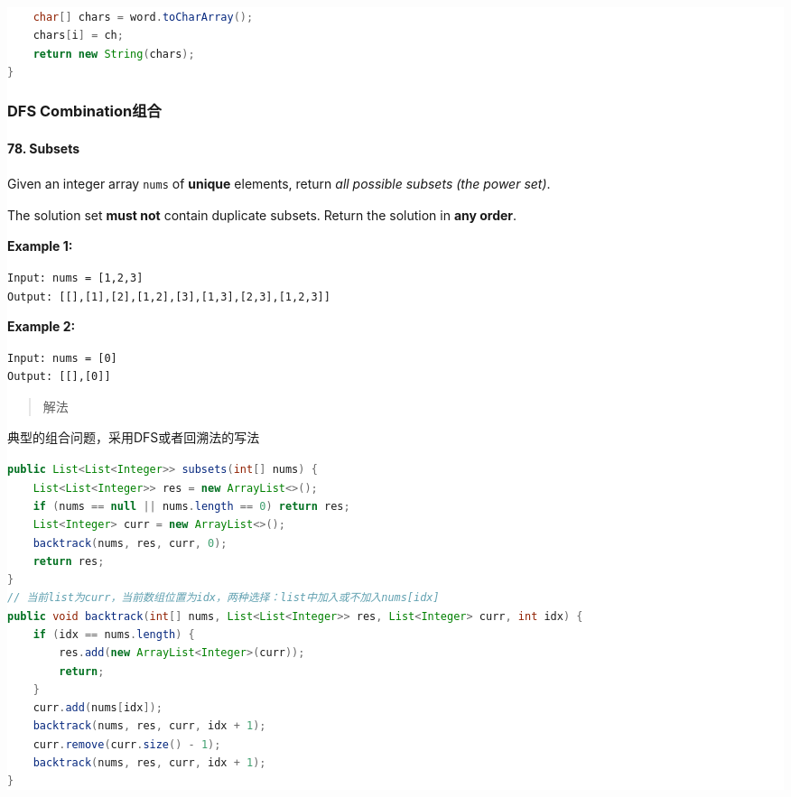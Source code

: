 ```java
    char[] chars = word.toCharArray();
    chars[i] = ch;
    return new String(chars);
}

```





### DFS Combination组合

#### 78. Subsets

Given an integer array `nums` of **unique** elements, return *all possible subsets (the power set)*.

The solution set **must not** contain duplicate subsets. Return the solution in **any order**.

**Example 1:**

```
Input: nums = [1,2,3]
Output: [[],[1],[2],[1,2],[3],[1,3],[2,3],[1,2,3]]
```

**Example 2:**

```
Input: nums = [0]
Output: [[],[0]]
```

> 解法

典型的组合问题，采用DFS或者回溯法的写法

```java
public List<List<Integer>> subsets(int[] nums) {
    List<List<Integer>> res = new ArrayList<>();
    if (nums == null || nums.length == 0) return res;
    List<Integer> curr = new ArrayList<>();
    backtrack(nums, res, curr, 0);
    return res;
}
// 当前list为curr，当前数组位置为idx，两种选择：list中加入或不加入nums[idx]
public void backtrack(int[] nums, List<List<Integer>> res, List<Integer> curr, int idx) {
    if (idx == nums.length) {
        res.add(new ArrayList<Integer>(curr));
        return;
    }
    curr.add(nums[idx]);
    backtrack(nums, res, curr, idx + 1);
    curr.remove(curr.size() - 1);
    backtrack(nums, res, curr, idx + 1);
}
```
